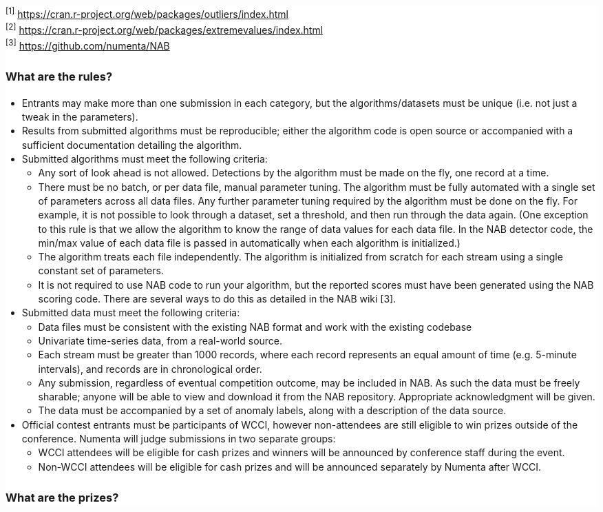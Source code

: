 <sup>[1]</sup> https://cran.r-project.org/web/packages/outliers/index.html
<br />
<sup>[2]</sup> https://cran.r-project.org/web/packages/extremevalues/index.html
<br />
<sup>[3]</sup> https://github.com/numenta/NAB

### What are the rules?

* Entrants may make more than one submission in each category, but the
  algorithms/datasets must be unique (i.e. not just a tweak in the parameters).
* Results from submitted algorithms must be reproducible; either the algorithm
  code is open source or accompanied with a sufficient documentation detailing
  the algorithm.
* Submitted algorithms must meet the following criteria:
  * Any sort of look ahead is not allowed. Detections by the algorithm must be
    made on the fly, one record at a time.
  * There must be no batch, or per data file, manual parameter tuning. The
    algorithm must be fully automated with a single set of parameters across all
    data files. Any further parameter tuning required by the algorithm must be
    done on the fly. For example, it is not possible to look through a dataset,
    set a threshold, and then run through the data again. (One exception to this
    rule is that we allow the algorithm to know the range of data values for
    each data file. In the NAB detector code, the min/max value of each data
    file is passed in automatically when each algorithm is initialized.)
  * The algorithm treats each file independently. The algorithm is initialized
    from scratch for each stream using a single constant set of parameters.
  * It is not required to use NAB code to run your algorithm, but the reported
    scores must have been generated using the NAB scoring code. There are
    several ways to do this as detailed in the NAB wiki [3].
* Submitted data must meet the following criteria:
  * Data files must be consistent with the existing NAB format and work with the
    existing codebase
  * Univariate time-series data, from a real-world source.
  * Each stream must be greater than 1000 records, where each record represents
    an equal amount of time (e.g. 5-minute intervals), and records are in
    chronological order.
  * Any submission, regardless of eventual competition outcome, may be included
    in NAB. As such the data must be freely sharable; anyone will be able to
    view and download it from the NAB repository. Appropriate acknowledgment
    will be given.
  * The data must be accompanied by a set of anomaly labels, along with a
    description of the data source.
* Official contest entrants must be participants of WCCI, however non-attendees
  are still eligible to win prizes outside of the conference. Numenta will judge
  submissions in two separate groups:
  * WCCI attendees will be eligible for cash prizes and winners will be
    announced by conference staff during the event.
  * Non-WCCI attendees will be eligible for cash prizes and will be announced
    separately by Numenta after WCCI.

### What are the prizes?


[email]: mailto:nab@numenta.org
[nab]: /applications/numenta-anomaly-benchmark/
[nta]: /
[wcci]: http://www.wcci2016.org/programs.php?id=home
[win]: /blog/2016/08/10/numenta-anomaly-benchmark-nab-competition-2016-winners/